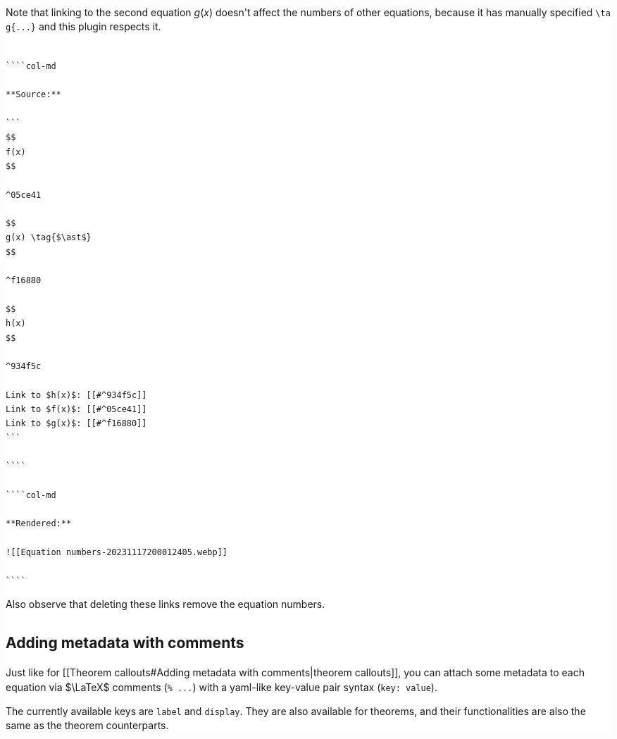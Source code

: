 Note that linking to the second equation $g(x)$ doesn't affect the numbers of other equations, because it has manually specified `\tag{...}` and this plugin respects it.

`````col

````col-md

**Source:**

```
$$
f(x)
$$

^05ce41

$$
g(x) \tag{$\ast$}
$$

^f16880

$$
h(x)
$$

^934f5c

Link to $h(x)$: [[#^934f5c]] 
Link to $f(x)$: [[#^05ce41]] 
Link to $g(x)$: [[#^f16880]]
```

````

````col-md

**Rendered:**

![[Equation numbers-20231117200012405.webp]]

````
`````

Also observe that deleting these links remove the equation numbers.

## Adding metadata with comments

Just like for [[Theorem callouts#Adding metadata with comments|theorem callouts]], you can attach some metadata to each equation via $\LaTeX$ comments (`% ...`) with a yaml-like key-value pair syntax (`key: value`).

The currently available keys are `label` and `display`. They are also available for theorems, and their functionalities are also the same as the theorem counterparts.


[^1]: It was one of Obsidian's [long-standing](https://forum.obsidian.md/t/automatic-equation-numbering-latex-math/1325) problems.